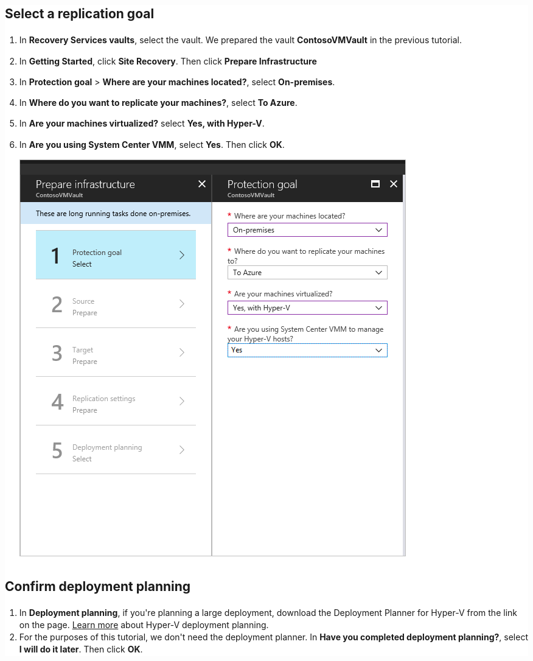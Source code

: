 
## Select a replication goal

1. In **Recovery Services vaults**, select the vault. We prepared the vault **ContosoVMVault** in the previous tutorial.
2. In **Getting Started**, click **Site Recovery**. Then click **Prepare Infrastructure**
3. In **Protection goal** > **Where are your machines located?**, select **On-premises**.
4. In **Where do you want to replicate your machines?**, select **To Azure**.
5. In **Are your machines virtualized?** select **Yes, with Hyper-V**.
6. In **Are you using System Center VMM**, select **Yes**. Then click **OK**.

    ![Replication goal](./media/hyper-v-vmm-azure-tutorial/replication-goal.png)


## Confirm deployment planning

1. In **Deployment planning**, if you're planning a large deployment, download the Deployment Planner for Hyper-V from the link on the page. [Learn more](hyper-v-deployment-planner-overview.md) about Hyper-V deployment planning.
2. For the purposes of this tutorial, we don't need the deployment planner. In **Have you completed deployment planning?**, select **I will do it later**. Then click **OK**.
